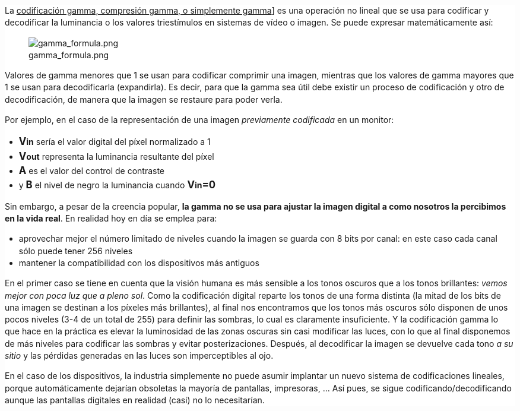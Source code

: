 La [codificación gamma, compresión gamma, o simplemente
gamma](http://www.guillermoluijk.com/article/gamma/index.htm)\] es una
operación no lineal que se usa para codificar y decodificar la
luminancia o los valores triestímulos en sistemas de vídeo o imagen. Se
puede expresar matemáticamente así:

<figure>
<img src="/images/gamma_formula.png" title="gamma_formula.png" />
<figcaption>gamma_formula.png</figcaption>
</figure>

Valores de gamma menores que 1 se usan para codificar comprimir una
imagen, mientras que los valores de gamma mayores que 1 se usan para
decodificarla (expandirla). Es decir, para que la gamma sea útil debe
existir un proceso de codificación y otro de decodificación, de manera
que la imagen se restaure para poder verla.

Por ejemplo, en el caso de la representación de una imagen *previamente
codificada* en un monitor:

- <big>**V<small>in</small>**</big> sería el valor digital del píxel
  normalizado a 1
- <big>**V<small>out</small>**</big> representa la luminancia resultante
  del píxel
- <big>**A**</big> es el valor del control de contraste
- y <big>**B**</big> el nivel de negro la luminancia cuando
  <big>**V<small>in</small>=0**</big>

Sin embargo, a pesar de la creencia popular, **la gamma no se usa para
ajustar la imagen digital a como nosotros la percibimos en la vida
real**. En realidad hoy en día se emplea para:

- aprovechar mejor el número limitado de niveles cuando la imagen se
  guarda con 8 bits por canal: en este caso cada canal sólo puede tener
  256 niveles
- mantener la compatibilidad con los dispositivos más antiguos

En el primer caso se tiene en cuenta que la visión humana es más
sensible a los tonos oscuros que a los tonos brillantes: *vemos mejor
con poca luz que a pleno sol*. Como la codificación digital reparte los
tonos de una forma distinta (la mitad de los bits de una imagen se
destinan a los píxeles más brillantes), al final nos encontramos que los
tonos más oscuros sólo disponen de unos pocos niveles (3-4 de un total
de 255) para definir las sombras, lo cual es claramente insuficiente. Y
la codificación gamma lo que hace en la práctica es elevar la
luminosidad de las zonas oscuras sin casi modificar las luces, con lo
que al final disponemos de más niveles para codificar las sombras y
evitar posterizaciones. Después, al decodificar la imagen se devuelve
cada tono *a su sitio* y las pérdidas generadas en las luces son
imperceptibles al ojo.

En el caso de los dispositivos, la industria simplemente no puede asumir
implantar un nuevo sistema de codificaciones lineales, porque
automáticamente dejarían obsoletas la mayoría de pantallas, impresoras,
... Así pues, se sigue codificando/decodificando aunque las pantallas
digitales en realidad (casi) no lo necesitarían.
